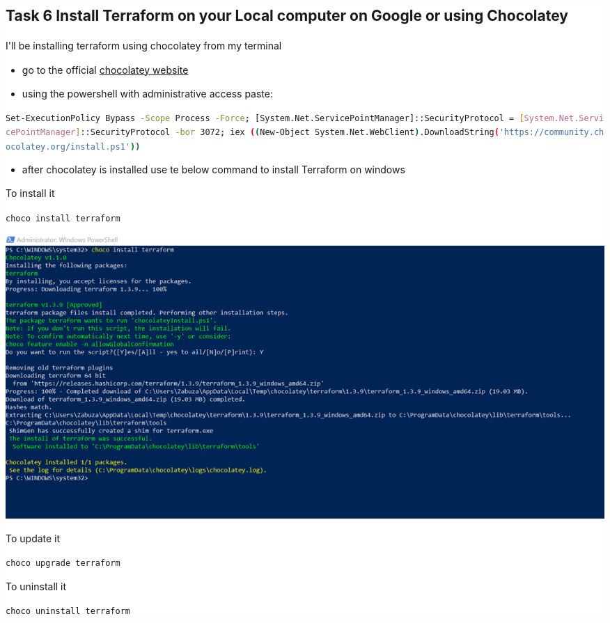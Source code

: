 
## **Task 6 Install Terraform on your Local computer on Google or using Chocolatey**

I'll be installing terraform using chocolatey from my terminal

- go to the official [chocolatey website](https://chocolatey.org/install)

- using the powershell with administrative access paste:

```sh
Set-ExecutionPolicy Bypass -Scope Process -Force; [System.Net.ServicePointManager]::SecurityProtocol = [System.Net.ServicePointManager]::SecurityProtocol -bor 3072; iex ((New-Object System.Net.WebClient).DownloadString('https://community.chocolatey.org/install.ps1'))
```

- after chocolatey is installed use te below command to install Terraform on windows

To install it
```sh
choco install terraform
```

![Alt text](images/terraform%20installed.png)

To update it
```sh
choco upgrade terraform
```

To uninstall it
```sh
choco uninstall terraform
```

